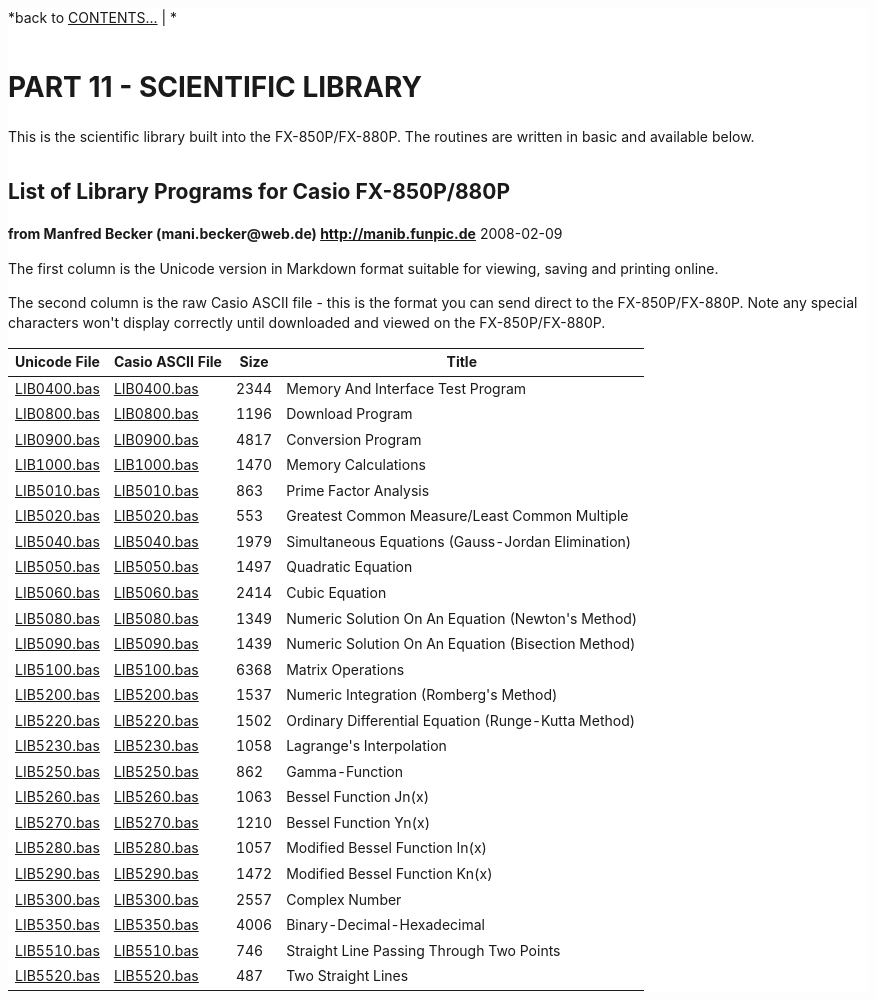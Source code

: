 *back to [CONTENTS...](casio-fx850-owners-manual.md) | *

# PART 11 - SCIENTIFIC LIBRARY

This is the scientific library built into the FX-850P/FX-880P. The routines are written in basic and 
available below.

## List of Library Programs for Casio FX-850P/880P
**from Manfred Becker (mani.becker&#64;web.de) http://manib.funpic.de**
2008-02-09

The first column is the Unicode version in Markdown format suitable for viewing, saving and printing online.

The second column is the raw Casio ASCII file - this is the format you can send direct to the FX-850P/FX-880P.
Note any special characters won't display correctly until downloaded and viewed on the FX-850P/FX-880P.


| Unicode File                                   | Casio ASCII File                                | Size | Title                                                    |
|------------------------------------------------|-------------------------------------------------|------|----------------------------------------------------------|
| [LIB0400.bas](scientific-library/LIB0400.md)   | [LIB0400.bas](scientific-library/LIB0400.bas)   | 2344 | Memory And Interface Test Program                        |
| [LIB0800.bas](scientific-library/LIB0800.md)   | [LIB0800.bas](scientific-library/LIB0800.bas)   | 1196 | Download Program                                         |
| [LIB0900.bas](scientific-library/LIB0900.md)   | [LIB0900.bas](scientific-library/LIB0900.bas)   | 4817 | Conversion Program                                       |
| [LIB1000.bas](scientific-library/LIB1000.md)   | [LIB1000.bas](scientific-library/LIB1000.bas)   | 1470 | Memory Calculations                                      |
| [LIB5010.bas](scientific-library/LIB5010.md)   | [LIB5010.bas](scientific-library/LIB5010.bas)   | 863  | Prime Factor Analysis                                    |
| [LIB5020.bas](scientific-library/LIB5020.md)   | [LIB5020.bas](scientific-library/LIB5020.bas)   | 553  | Greatest Common Measure/Least Common Multiple            |
| [LIB5040.bas](scientific-library/LIB5040.md)   | [LIB5040.bas](scientific-library/LIB5040.bas)   | 1979 | Simultaneous Equations (Gauss-Jordan Elimination)        |
| [LIB5050.bas](scientific-library/LIB5050.md)   | [LIB5050.bas](scientific-library/LIB5050.bas)   | 1497 | Quadratic Equation                                       |
| [LIB5060.bas](scientific-library/LIB5060.md)   | [LIB5060.bas](scientific-library/LIB5060.bas)   | 2414 | Cubic Equation                                           |
| [LIB5080.bas](scientific-library/LIB5080.md)   | [LIB5080.bas](scientific-library/LIB5080.bas)   | 1349 | Numeric Solution On An Equation (Newton's Method)        |
| [LIB5090.bas](scientific-library/LIB5090.md)   | [LIB5090.bas](scientific-library/LIB5090.bas)   | 1439 | Numeric Solution On An Equation (Bisection Method)       |
| [LIB5100.bas](scientific-library/LIB5100.md)   | [LIB5100.bas](scientific-library/LIB5100.bas)   | 6368 | Matrix Operations                                        |
| [LIB5200.bas](scientific-library/LIB5200.md)   | [LIB5200.bas](scientific-library/LIB5200.bas)   | 1537 | Numeric Integration (Romberg's Method)                   |
| [LIB5220.bas](scientific-library/LIB5220.md)   | [LIB5220.bas](scientific-library/LIB5220.bas)   | 1502 | Ordinary Differential Equation (Runge-Kutta Method)      |
| [LIB5230.bas](scientific-library/LIB5230.md)   | [LIB5230.bas](scientific-library/LIB5230.bas)   | 1058 | Lagrange's Interpolation                                 |
| [LIB5250.bas](scientific-library/LIB5250.md)   | [LIB5250.bas](scientific-library/LIB5250.bas)   | 862  | Gamma-Function                                           |
| [LIB5260.bas](scientific-library/LIB5260.md)   | [LIB5260.bas](scientific-library/LIB5260.bas)   | 1063 | Bessel Function Jn(x)                                    |
| [LIB5270.bas](scientific-library/LIB5270.md)   | [LIB5270.bas](scientific-library/LIB5270.bas)   | 1210 | Bessel Function Yn(x)                                    |
| [LIB5280.bas](scientific-library/LIB5280.md)   | [LIB5280.bas](scientific-library/LIB5280.bas)   | 1057 | Modified Bessel Function In(x)                           |
| [LIB5290.bas](scientific-library/LIB5290.md)   | [LIB5290.bas](scientific-library/LIB5290.bas)   | 1472 | Modified Bessel Function Kn(x)                           |
| [LIB5300.bas](scientific-library/LIB5300.md)   | [LIB5300.bas](scientific-library/LIB5300.bas)   | 2557 | Complex Number                                           |
| [LIB5350.bas](scientific-library/LIB5350.md)   | [LIB5350.bas](scientific-library/LIB5350.bas)   | 4006 | Binary-Decimal-Hexadecimal                               |
| [LIB5510.bas](scientific-library/LIB5510.md)   | [LIB5510.bas](scientific-library/LIB5510.bas)   | 746  | Straight Line Passing Through Two Points                 |
| [LIB5520.bas](scientific-library/LIB5520.md)   | [LIB5520.bas](scientific-library/LIB5520.bas)   | 487  | Two Straight Lines                                       |